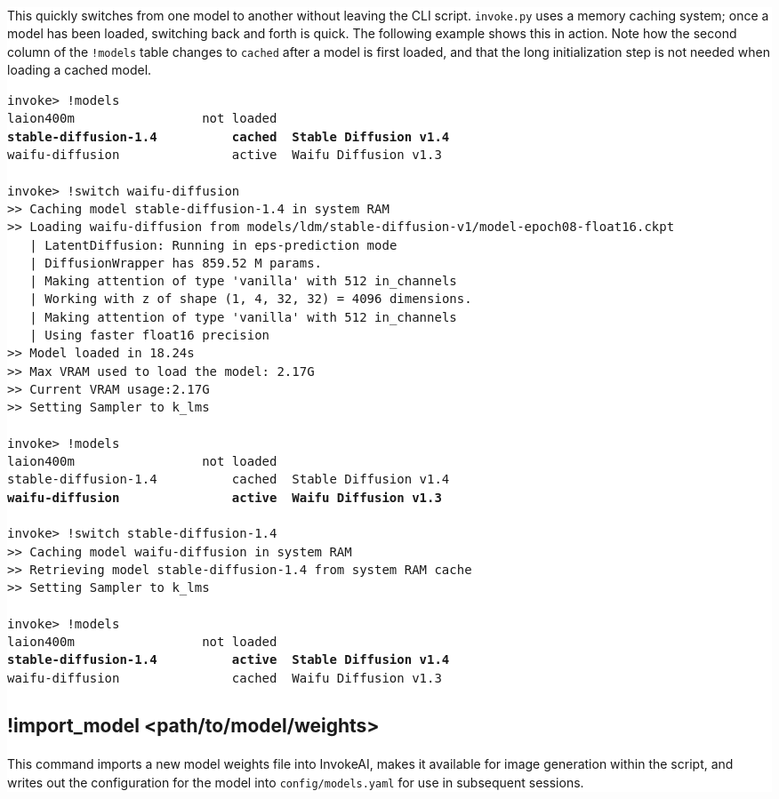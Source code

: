 This quickly switches from one model to another without leaving the 
CLI script. `invoke.py` uses a memory caching system; once a model
has been loaded, switching back and forth is quick. The following
example shows this in action. Note how the second column of the 
`!models` table changes to `cached` after a model is first loaded,
and that the long initialization step is not needed when loading
a cached model.

<pre>
invoke> !models
laion400m                 not loaded  <no description>
<b>stable-diffusion-1.4          cached  Stable Diffusion v1.4</b>
waifu-diffusion               active  Waifu Diffusion v1.3

invoke> !switch waifu-diffusion
>> Caching model stable-diffusion-1.4 in system RAM
>> Loading waifu-diffusion from models/ldm/stable-diffusion-v1/model-epoch08-float16.ckpt
   | LatentDiffusion: Running in eps-prediction mode
   | DiffusionWrapper has 859.52 M params.
   | Making attention of type 'vanilla' with 512 in_channels
   | Working with z of shape (1, 4, 32, 32) = 4096 dimensions.
   | Making attention of type 'vanilla' with 512 in_channels
   | Using faster float16 precision
>> Model loaded in 18.24s
>> Max VRAM used to load the model: 2.17G 
>> Current VRAM usage:2.17G
>> Setting Sampler to k_lms

invoke> !models
laion400m                 not loaded  <no description>
stable-diffusion-1.4          cached  Stable Diffusion v1.4
<b>waifu-diffusion               active  Waifu Diffusion v1.3</b>

invoke> !switch stable-diffusion-1.4
>> Caching model waifu-diffusion in system RAM
>> Retrieving model stable-diffusion-1.4 from system RAM cache
>> Setting Sampler to k_lms

invoke> !models
laion400m                 not loaded  <no description>
<b>stable-diffusion-1.4          active  Stable Diffusion v1.4</b>
waifu-diffusion               cached  Waifu Diffusion v1.3
</pre>

## !import_model <path/to/model/weights>

This command imports a new model weights file into InvokeAI, makes it
available for image generation within the script, and writes out the
configuration for the model into `config/models.yaml` for use in 
subsequent sessions.

